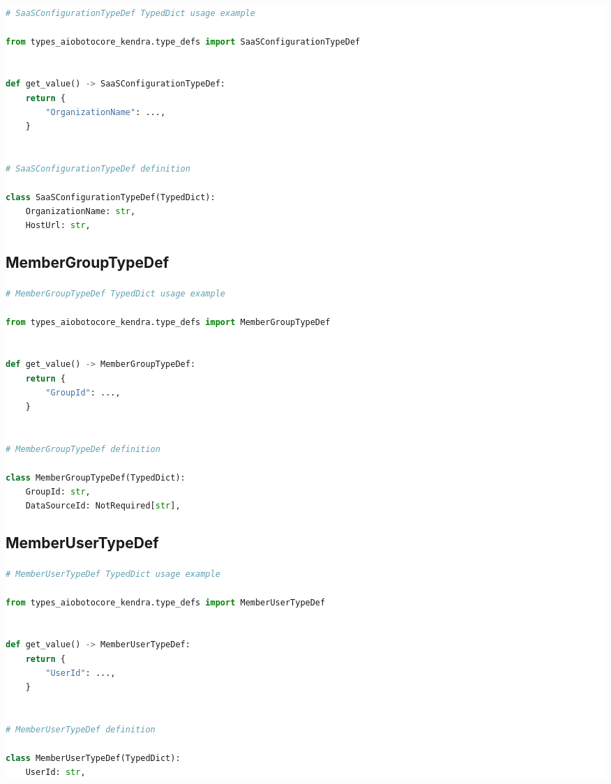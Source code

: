 ```python
# SaaSConfigurationTypeDef TypedDict usage example

from types_aiobotocore_kendra.type_defs import SaaSConfigurationTypeDef


def get_value() -> SaaSConfigurationTypeDef:
    return {
        "OrganizationName": ...,
    }


# SaaSConfigurationTypeDef definition

class SaaSConfigurationTypeDef(TypedDict):
    OrganizationName: str,
    HostUrl: str,
```


## MemberGroupTypeDef

```python
# MemberGroupTypeDef TypedDict usage example

from types_aiobotocore_kendra.type_defs import MemberGroupTypeDef


def get_value() -> MemberGroupTypeDef:
    return {
        "GroupId": ...,
    }


# MemberGroupTypeDef definition

class MemberGroupTypeDef(TypedDict):
    GroupId: str,
    DataSourceId: NotRequired[str],
```


## MemberUserTypeDef

```python
# MemberUserTypeDef TypedDict usage example

from types_aiobotocore_kendra.type_defs import MemberUserTypeDef


def get_value() -> MemberUserTypeDef:
    return {
        "UserId": ...,
    }


# MemberUserTypeDef definition

class MemberUserTypeDef(TypedDict):
    UserId: str,
```
